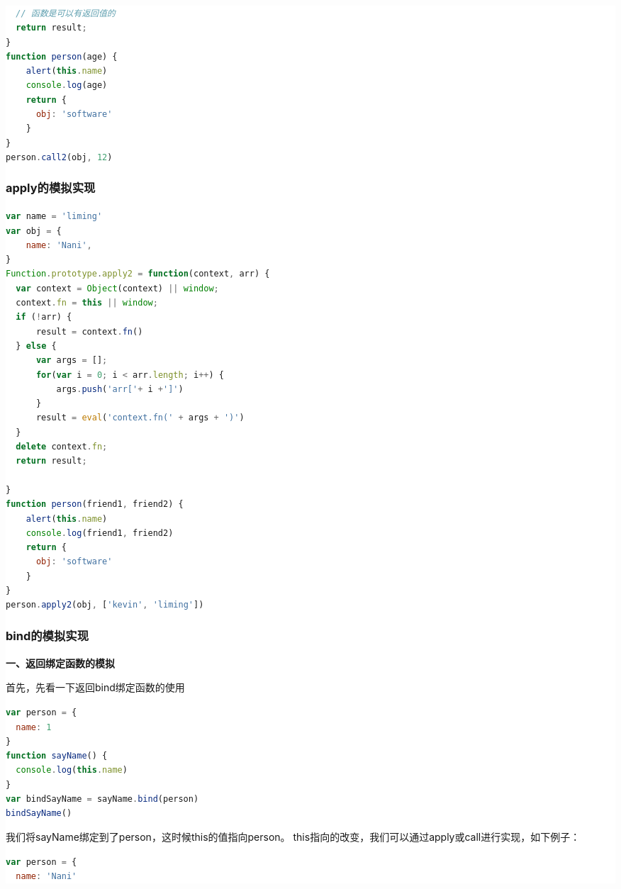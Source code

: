   ```js
    // 函数是可以有返回值的
    return result;
  }
  function person(age) {
      alert(this.name)
      console.log(age)
      return {
        obj: 'software'
      }
  }
  person.call2(obj, 12)
  ```
  ### apply的模拟实现
  ```js
  var name = 'liming'
  var obj = {
      name: 'Nani',
  }
  Function.prototype.apply2 = function(context, arr) {
    var context = Object(context) || window;
    context.fn = this || window;
    if (!arr) {
        result = context.fn()
    } else {
        var args = [];
        for(var i = 0; i < arr.length; i++) {
            args.push('arr['+ i +']')
        }
        result = eval('context.fn(' + args + ')')
    }
    delete context.fn;
    return result;

  }
  function person(friend1, friend2) {
      alert(this.name)
      console.log(friend1, friend2)
      return {
        obj: 'software'
      }
  }
  person.apply2(obj, ['kevin', 'liming'])
  ```
  ### bind的模拟实现
  **一、返回绑定函数的模拟**

  首先，先看一下返回bind绑定函数的使用

  ```js
  var person = {
    name: 1
  }
  function sayName() {
    console.log(this.name)
  }
  var bindSayName = sayName.bind(person)
  bindSayName()
  ```
  我们将sayName绑定到了person，这时候this的值指向person。
  this指向的改变，我们可以通过apply或call进行实现，如下例子：
  ```js
  var person = {
    name: 'Nani'
  ```